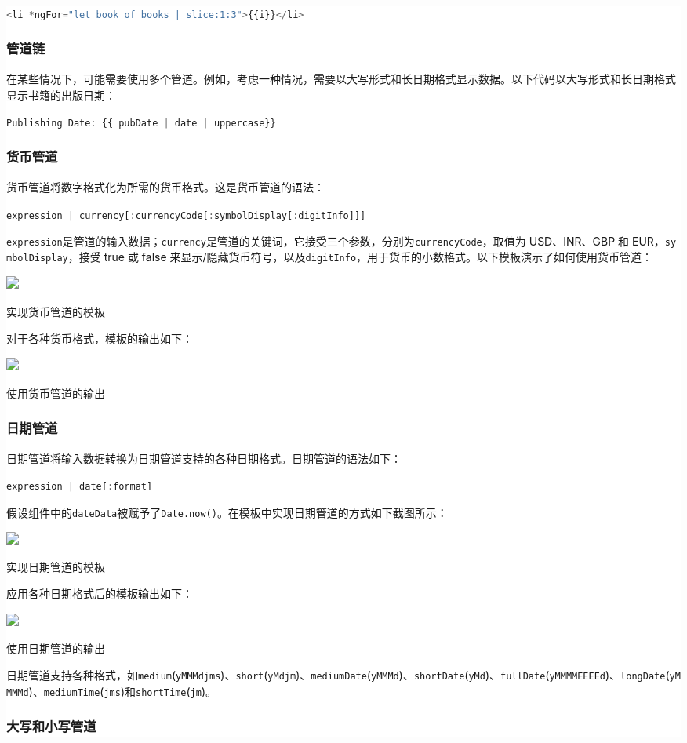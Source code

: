 ```ts
<li *ngFor="let book of books | slice:1:3">{{i}}</li>
```

### 管道链

在某些情况下，可能需要使用多个管道。例如，考虑一种情况，需要以大写形式和长日期格式显示数据。以下代码以大写形式和长日期格式显示书籍的出版日期：

```ts
Publishing Date: {{ pubDate | date | uppercase}}
```

### 货币管道

货币管道将数字格式化为所需的货币格式。这是货币管道的语法：

```ts
expression | currency[:currencyCode[:symbolDisplay[:digitInfo]]] 
```

`expression`是管道的输入数据；`currency`是管道的关键词，它接受三个参数，分别为`currencyCode`，取值为 USD、INR、GBP 和 EUR，`symbolDisplay`，接受 true 或 false 来显示/隐藏货币符号，以及`digitInfo`，用于货币的小数格式。以下模板演示了如何使用货币管道：

![](img/image_03_005.png)

实现货币管道的模板

对于各种货币格式，模板的输出如下：

![](img/image_03_006.png)

使用货币管道的输出

### 日期管道

日期管道将输入数据转换为日期管道支持的各种日期格式。日期管道的语法如下：

```ts
expression | date[:format] 
```

假设组件中的`dateData`被赋予了`Date.now()`。在模板中实现日期管道的方式如下截图所示：

![](img/image_03_007.png)

实现日期管道的模板

应用各种日期格式后的模板输出如下：

![](img/image_03_008.png)

使用日期管道的输出

日期管道支持各种格式，如`medium`(`yMMMdjms`)、`short`(`yMdjm`)、`mediumDate`(`yMMMd`)、`shortDate`(`yMd`)、`fullDate`(`yMMMMEEEEd`)、`longDate`(`yMMMMd`)、`mediumTime`(`jms`)和`shortTime`(`jm`)。

### 大写和小写管道
